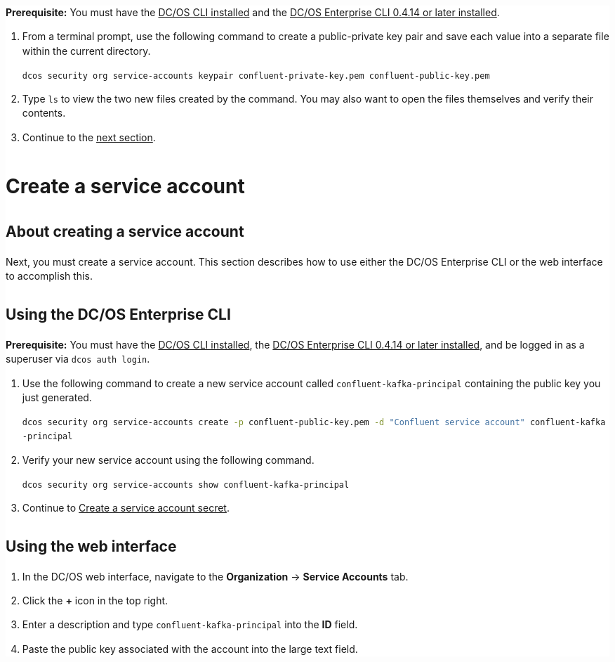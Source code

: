 **Prerequisite:** You must have the [DC/OS CLI installed](/1.8/usage/cli/install/) and the [DC/OS Enterprise CLI 0.4.14 or later installed](/1.8/usage/cli/enterprise-cli/#ent-cli-install).

1. From a terminal prompt, use the following command to create a public-private key pair and save each value into a separate file within the current directory.

    ```bash
    dcos security org service-accounts keypair confluent-private-key.pem confluent-public-key.pem
    ```

1. Type `ls` to view the two new files created by the command. You may also want to open the files themselves and verify their contents.

1. Continue to the [next section](#create-a-service-account).


# <a name="create-a-service-account"></a>Create a service account

## About creating a service account

Next, you must create a service account. This section describes how to use either the DC/OS Enterprise CLI or the web interface to accomplish this.

## Using the DC/OS Enterprise CLI

**Prerequisite:** You must have the [DC/OS CLI installed](/1.8/usage/cli/install/), the [DC/OS Enterprise CLI 0.4.14 or later installed](/1.8/usage/cli/enterprise-cli/#ent-cli-install), and be logged in as a superuser via `dcos auth login`.

1. Use the following command to create a new service account called `confluent-kafka-principal` containing the public key you just generated.

    ```bash
    dcos security org service-accounts create -p confluent-public-key.pem -d "Confluent service account" confluent-kafka-principal
    ```

1. Verify your new service account using the following command.

    ```bash
    dcos security org service-accounts show confluent-kafka-principal
    ```

1. Continue to [Create a service account secret](#create-an-sa-secret).

## Using the web interface

1. In the DC/OS web interface, navigate to the **Organization** -> **Service Accounts** tab.

1. Click the **+** icon in the top right.

1. Enter a description and type `confluent-kafka-principal` into the **ID** field.

1. Paste the public key associated with the account into the large text field.
